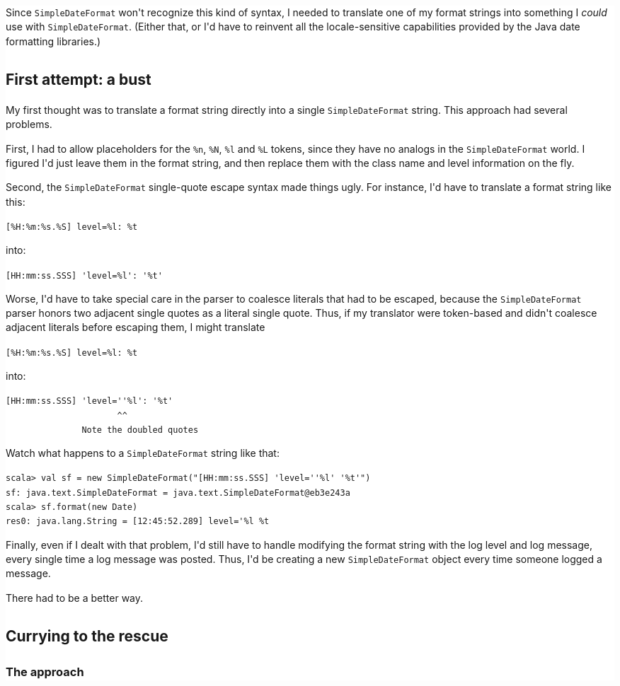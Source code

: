 Since `SimpleDateFormat` won't recognize this kind of syntax, I needed to
translate one of my format strings into something I *could* use with
`SimpleDateFormat`. (Either that, or I'd have to reinvent all the
locale-sensitive capabilities provided by the Java date formatting libraries.)

## First attempt: a bust

My first thought was to translate a format string directly into a
single `SimpleDateFormat` string. This approach had several problems.

First, I had to allow placeholders for the `%n`, `%N`, `%l` and `%L` tokens,
since they have no analogs in the `SimpleDateFormat` world. I figured I'd just
leave them in the format string, and then replace them with the class name and
level information on the fly.

Second, the `SimpleDateFormat` single-quote escape syntax made things ugly.
For instance, I'd have to translate a format string like this:

    [%H:%m:%s.%S] level=%l: %t

into:

    [HH:mm:ss.SSS] 'level=%l': '%t'

Worse, I'd have to take special care in the parser to coalesce literals that
had to be escaped, because the `SimpleDateFormat` parser honors two adjacent
single quotes as a literal single quote. Thus, if my translator were
token-based and didn't coalesce adjacent literals before escaping them, I
might translate

    [%H:%m:%s.%S] level=%l: %t

into:

    [HH:mm:ss.SSS] 'level=''%l': '%t'
                          ^^
                   Note the doubled quotes

Watch what happens to a `SimpleDateFormat` string like that:

    scala> val sf = new SimpleDateFormat("[HH:mm:ss.SSS] 'level=''%l' '%t'")
    sf: java.text.SimpleDateFormat = java.text.SimpleDateFormat@eb3e243a
    scala> sf.format(new Date)
    res0: java.lang.String = [12:45:52.289] level='%l %t

Finally, even if I dealt with that problem, I'd still have to handle modifying
the format string with the log level and log message, every single time a log
message was posted. Thus, I'd be creating a new `SimpleDateFormat` object
every time someone logged a message.

There had to be a better way.

## Currying to the rescue

### The approach


[currying]: http://en.wikipedia.org/wiki/Currying
[trampolining]: http://en.wikipedia.org/wiki/Trampoline_(computers)
[fp]: http://en.wikipedia.org/wiki/Functional_programming
[currying]: http://en.wikipedia.org/wiki/Currying
[Scala]: http://www.scala-lang.org/
[A Tour of Scala]: http://www.scala-lang.org/node/104
[tour-currying]: http://www.scala-lang.org/node/135
[SLF4J]: http://slf4j.org/
[AVSL]: http://bmc.github.com/avsl/
[SimpleDateFormat]: http://java.sun.com/javase/6/docs/api/java/text/SimpleDateFormat.html
[strftime]: http://www.opengroup.org/onlinepubs/009695399/functions/strftime.html
[Python logging module]: http://docs.python.org/library/logging.html